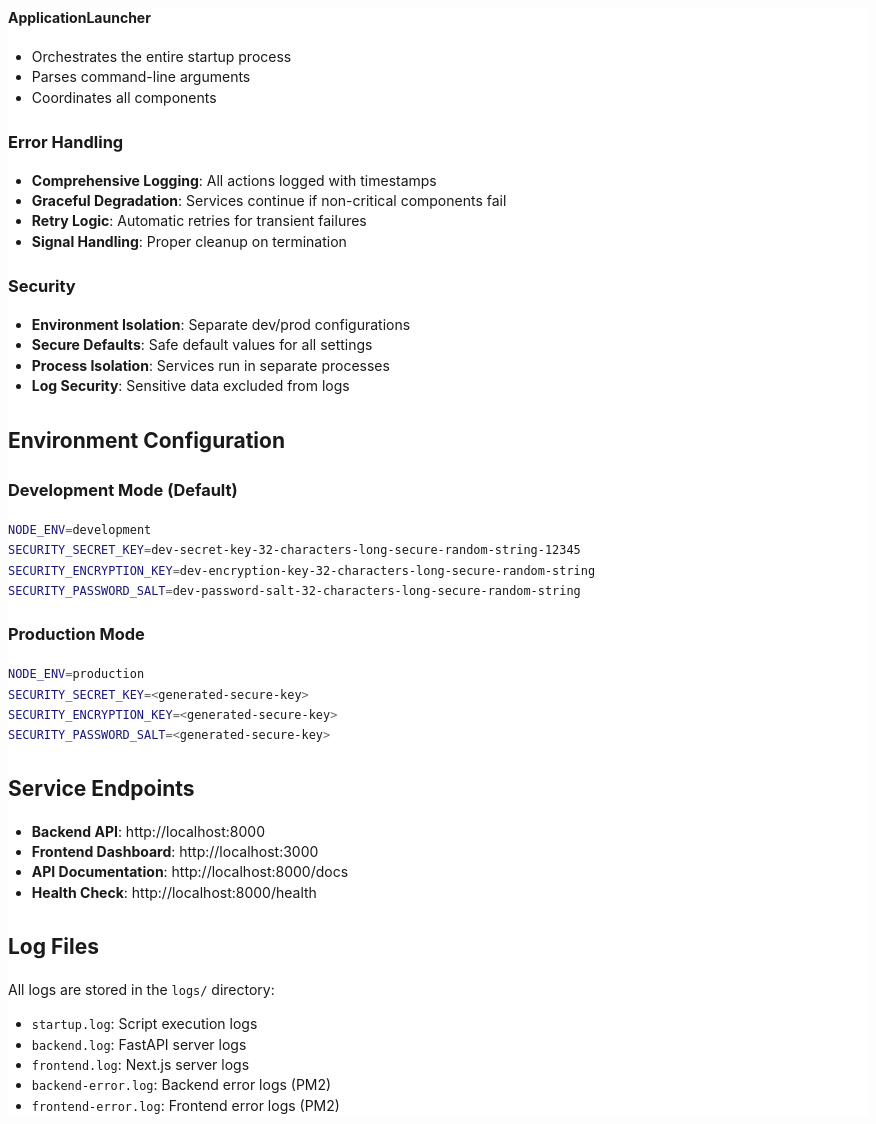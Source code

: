 #### ApplicationLauncher

- Orchestrates the entire startup process
- Parses command-line arguments
- Coordinates all components

### Error Handling

- **Comprehensive Logging**: All actions logged with timestamps
- **Graceful Degradation**: Services continue if non-critical components fail
- **Retry Logic**: Automatic retries for transient failures
- **Signal Handling**: Proper cleanup on termination

### Security

- **Environment Isolation**: Separate dev/prod configurations
- **Secure Defaults**: Safe default values for all settings
- **Process Isolation**: Services run in separate processes
- **Log Security**: Sensitive data excluded from logs

## Environment Configuration

### Development Mode (Default)

```bash
NODE_ENV=development
SECURITY_SECRET_KEY=dev-secret-key-32-characters-long-secure-random-string-12345
SECURITY_ENCRYPTION_KEY=dev-encryption-key-32-characters-long-secure-random-string
SECURITY_PASSWORD_SALT=dev-password-salt-32-characters-long-secure-random-string
```

### Production Mode

```bash
NODE_ENV=production
SECURITY_SECRET_KEY=<generated-secure-key>
SECURITY_ENCRYPTION_KEY=<generated-secure-key>
SECURITY_PASSWORD_SALT=<generated-secure-key>
```

## Service Endpoints

- **Backend API**: http://localhost:8000
- **Frontend Dashboard**: http://localhost:3000
- **API Documentation**: http://localhost:8000/docs
- **Health Check**: http://localhost:8000/health

## Log Files

All logs are stored in the `logs/` directory:

- `startup.log`: Script execution logs
- `backend.log`: FastAPI server logs
- `frontend.log`: Next.js server logs
- `backend-error.log`: Backend error logs (PM2)
- `frontend-error.log`: Frontend error logs (PM2)
